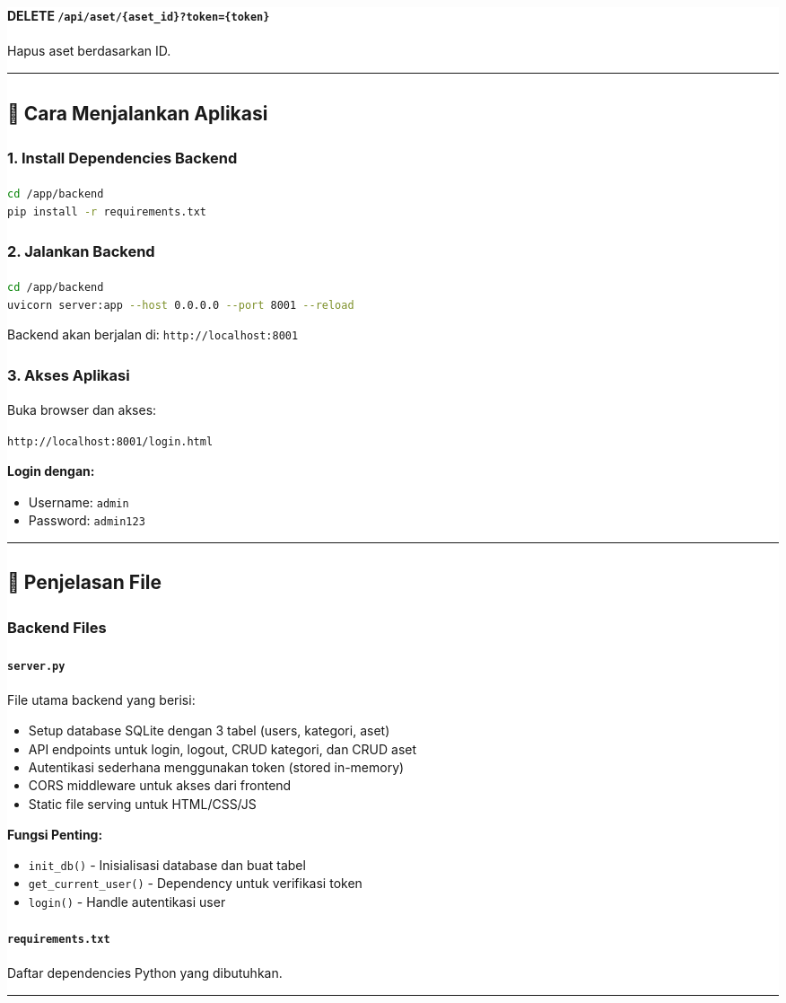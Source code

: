 #### DELETE `/api/aset/{aset_id}?token={token}`
Hapus aset berdasarkan ID.

---

## 🚀 Cara Menjalankan Aplikasi

### 1. Install Dependencies Backend
```bash
cd /app/backend
pip install -r requirements.txt
```

### 2. Jalankan Backend
```bash
cd /app/backend
uvicorn server:app --host 0.0.0.0 --port 8001 --reload
```

Backend akan berjalan di: `http://localhost:8001`

### 3. Akses Aplikasi
Buka browser dan akses:
```
http://localhost:8001/login.html
```

**Login dengan:**
- Username: `admin`
- Password: `admin123`

---

## 📖 Penjelasan File

### Backend Files

#### `server.py`
File utama backend yang berisi:
- Setup database SQLite dengan 3 tabel (users, kategori, aset)
- API endpoints untuk login, logout, CRUD kategori, dan CRUD aset
- Autentikasi sederhana menggunakan token (stored in-memory)
- CORS middleware untuk akses dari frontend
- Static file serving untuk HTML/CSS/JS

**Fungsi Penting:**
- `init_db()` - Inisialisasi database dan buat tabel
- `get_current_user()` - Dependency untuk verifikasi token
- `login()` - Handle autentikasi user

#### `requirements.txt`
Daftar dependencies Python yang dibutuhkan.

---